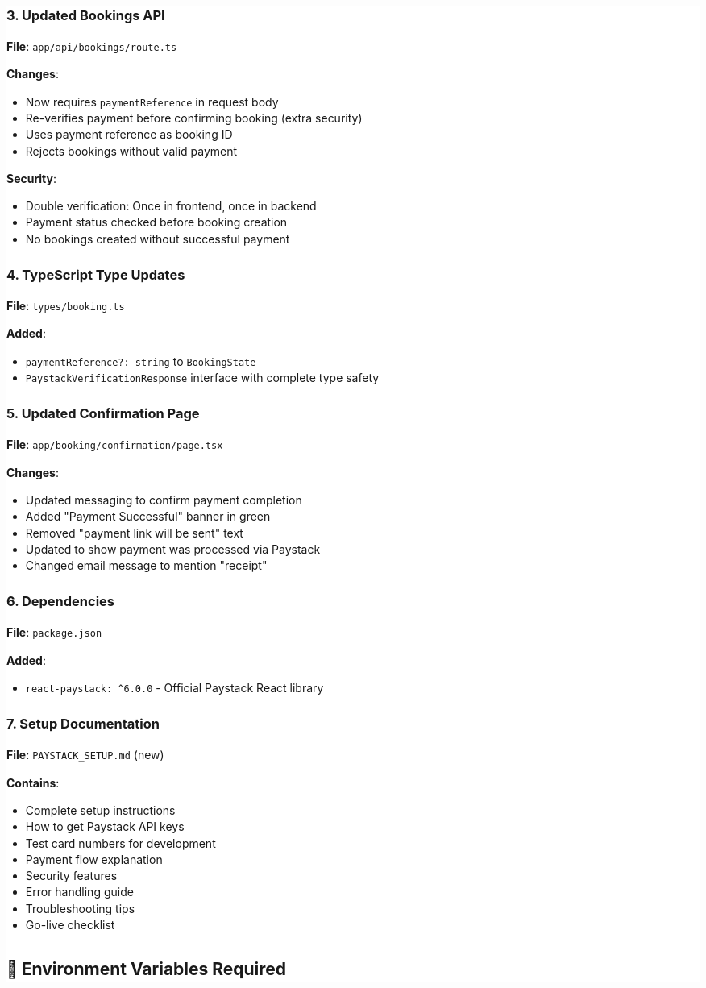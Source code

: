 ### 3. Updated Bookings API
**File**: `app/api/bookings/route.ts`

**Changes**:
- Now requires `paymentReference` in request body
- Re-verifies payment before confirming booking (extra security)
- Uses payment reference as booking ID
- Rejects bookings without valid payment

**Security**:
- Double verification: Once in frontend, once in backend
- Payment status checked before booking creation
- No bookings created without successful payment

### 4. TypeScript Type Updates
**File**: `types/booking.ts`

**Added**:
- `paymentReference?: string` to `BookingState`
- `PaystackVerificationResponse` interface with complete type safety

### 5. Updated Confirmation Page
**File**: `app/booking/confirmation/page.tsx`

**Changes**:
- Updated messaging to confirm payment completion
- Added "Payment Successful" banner in green
- Removed "payment link will be sent" text
- Updated to show payment was processed via Paystack
- Changed email message to mention "receipt"

### 6. Dependencies
**File**: `package.json`

**Added**:
- `react-paystack: ^6.0.0` - Official Paystack React library

### 7. Setup Documentation
**File**: `PAYSTACK_SETUP.md` (new)

**Contains**:
- Complete setup instructions
- How to get Paystack API keys
- Test card numbers for development
- Payment flow explanation
- Security features
- Error handling guide
- Troubleshooting tips
- Go-live checklist

## 🔧 Environment Variables Required
